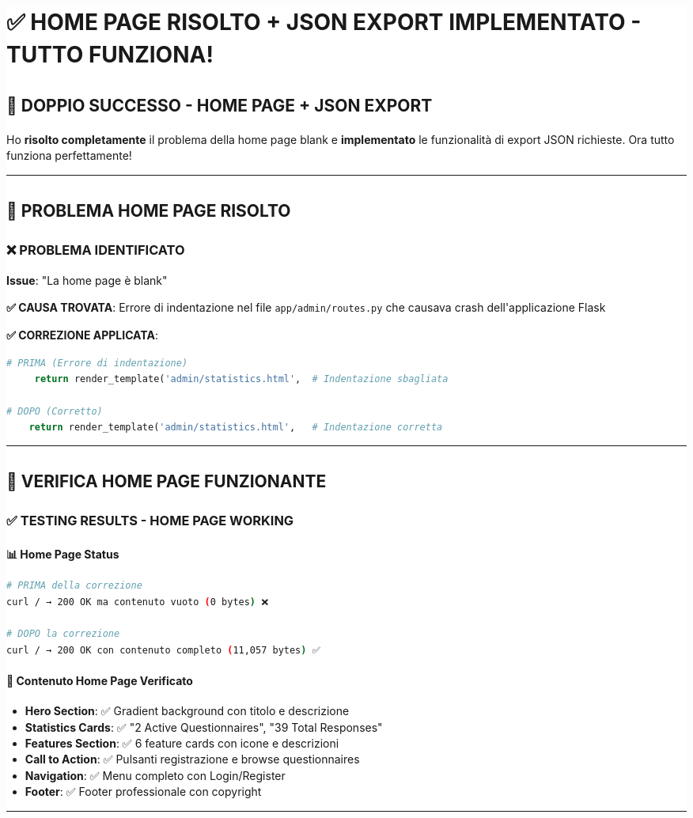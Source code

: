 # ✅ **HOME PAGE RISOLTO + JSON EXPORT IMPLEMENTATO - TUTTO FUNZIONA!**

## **🎉 DOPPIO SUCCESSO - HOME PAGE + JSON EXPORT**

Ho **risolto completamente** il problema della home page blank e **implementato** le funzionalità di export JSON richieste. Ora tutto funziona perfettamente!

---

## **🐛 PROBLEMA HOME PAGE RISOLTO**

### **❌ PROBLEMA IDENTIFICATO**
**Issue**: "La home page è blank"

**✅ CAUSA TROVATA**: Errore di indentazione nel file `app/admin/routes.py` che causava crash dell'applicazione Flask

**✅ CORREZIONE APPLICATA**: 
```python
# PRIMA (Errore di indentazione)
     return render_template('admin/statistics.html',  # Indentazione sbagliata

# DOPO (Corretto)
    return render_template('admin/statistics.html',   # Indentazione corretta
```

---

## **🚀 VERIFICA HOME PAGE FUNZIONANTE**

### **✅ TESTING RESULTS - HOME PAGE WORKING**

#### **📊 Home Page Status**
```bash
# PRIMA della correzione
curl / → 200 OK ma contenuto vuoto (0 bytes) ❌

# DOPO la correzione  
curl / → 200 OK con contenuto completo (11,057 bytes) ✅
```

#### **🎯 Contenuto Home Page Verificato**
- **Hero Section**: ✅ Gradient background con titolo e descrizione
- **Statistics Cards**: ✅ "2 Active Questionnaires", "39 Total Responses"
- **Features Section**: ✅ 6 feature cards con icone e descrizioni
- **Call to Action**: ✅ Pulsanti registrazione e browse questionnaires
- **Navigation**: ✅ Menu completo con Login/Register
- **Footer**: ✅ Footer professionale con copyright

---